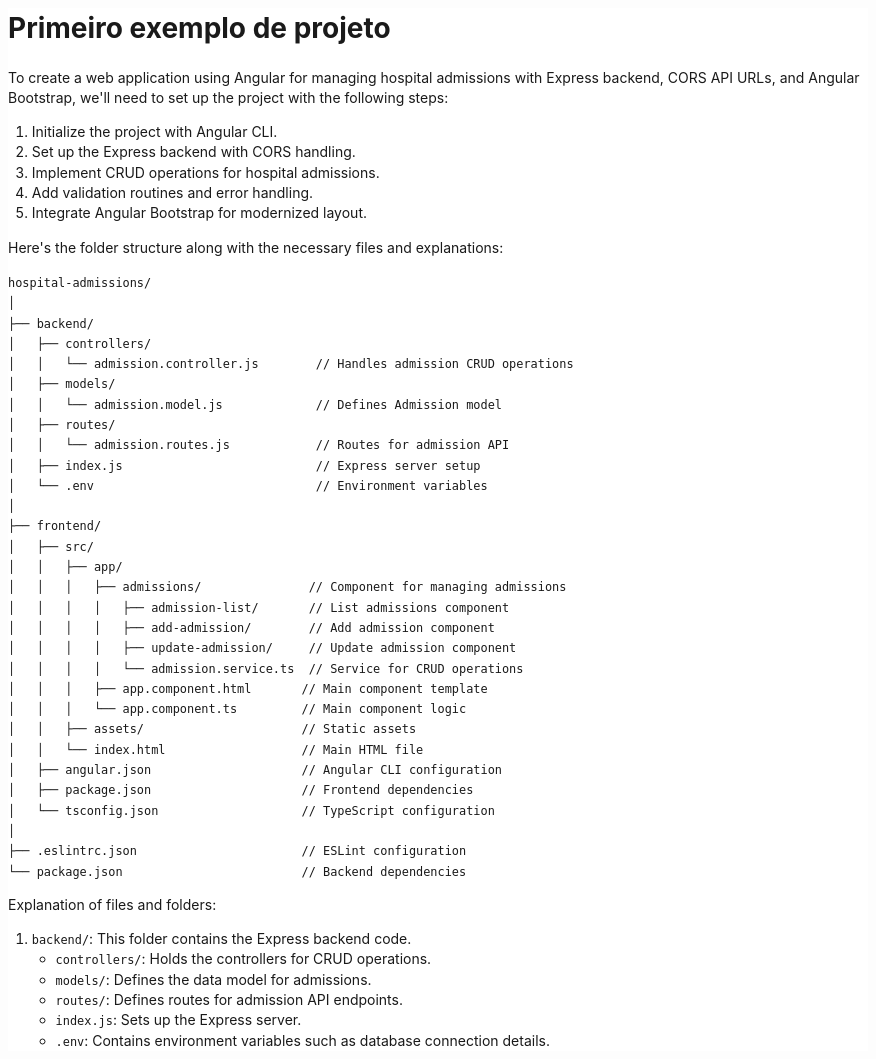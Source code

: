 # Primeiro exemplo de projeto

To create a web application using Angular for managing hospital admissions with Express backend, CORS API URLs, and Angular Bootstrap, we'll need to set up the project with the following steps:

1. Initialize the project with Angular CLI.
2. Set up the Express backend with CORS handling.
3. Implement CRUD operations for hospital admissions.
4. Add validation routines and error handling.
5. Integrate Angular Bootstrap for modernized layout.

Here's the folder structure along with the necessary files and explanations:

```
hospital-admissions/
│
├── backend/
│   ├── controllers/
│   │   └── admission.controller.js        // Handles admission CRUD operations
│   ├── models/
│   │   └── admission.model.js             // Defines Admission model
│   ├── routes/
│   │   └── admission.routes.js            // Routes for admission API
│   ├── index.js                           // Express server setup
│   └── .env                               // Environment variables
│
├── frontend/
│   ├── src/
│   │   ├── app/
│   │   │   ├── admissions/               // Component for managing admissions
│   │   │   │   ├── admission-list/       // List admissions component
│   │   │   │   ├── add-admission/        // Add admission component
│   │   │   │   ├── update-admission/     // Update admission component
│   │   │   │   └── admission.service.ts  // Service for CRUD operations
│   │   │   ├── app.component.html       // Main component template
│   │   │   └── app.component.ts         // Main component logic
│   │   ├── assets/                      // Static assets
│   │   └── index.html                   // Main HTML file
│   ├── angular.json                     // Angular CLI configuration
│   ├── package.json                     // Frontend dependencies
│   └── tsconfig.json                    // TypeScript configuration
│
├── .eslintrc.json                       // ESLint configuration
└── package.json                         // Backend dependencies
```

Explanation of files and folders:

1. `backend/`: This folder contains the Express backend code.
   - `controllers/`: Holds the controllers for CRUD operations.
   - `models/`: Defines the data model for admissions.
   - `routes/`: Defines routes for admission API endpoints.
   - `index.js`: Sets up the Express server.
   - `.env`: Contains environment variables such as database connection details.
